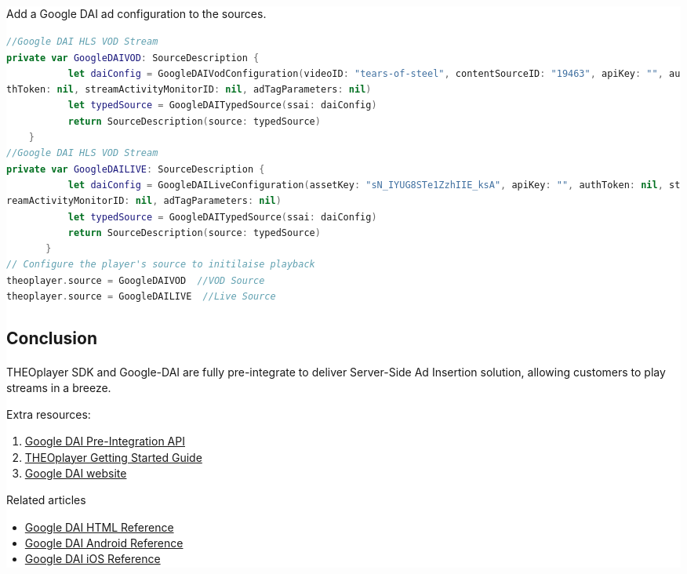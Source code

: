 
Add a Google DAI ad configuration to the sources.

```swift
//Google DAI HLS VOD Stream
private var GoogleDAIVOD: SourceDescription {
           let daiConfig = GoogleDAIVodConfiguration(videoID: "tears-of-steel", contentSourceID: "19463", apiKey: "", authToken: nil, streamActivityMonitorID: nil, adTagParameters: nil)
           let typedSource = GoogleDAITypedSource(ssai: daiConfig)
           return SourceDescription(source: typedSource)
    }
//Google DAI HLS VOD Stream
private var GoogleDAILIVE: SourceDescription {
           let daiConfig = GoogleDAILiveConfiguration(assetKey: "sN_IYUG8STe1ZzhIIE_ksA", apiKey: "", authToken: nil, streamActivityMonitorID: nil, adTagParameters: nil)
           let typedSource = GoogleDAITypedSource(ssai: daiConfig)
           return SourceDescription(source: typedSource)
       }
// Configure the player's source to initilaise playback
theoplayer.source = GoogleDAIVOD  //VOD Source    
theoplayer.source = GoogleDAILIVE  //Live Source    
```

## Conclusion

THEOplayer SDK and Google-DAI are fully pre-integrate to deliver Server-Side Ad Insertion solution, allowing customers to play streams in a breeze.

Extra resources:

1. [Google DAI Pre-Integration API](https://docs.portal.theoplayer.com/api-reference/web/theoplayer.googledaiconfiguration.md)
2. [THEOplayer Getting Started Guide](web/../../../getting-started/01-sdks/01-web/00-getting-started.md)
3. [Google DAI website](https://developers.google.com/interactive-media-ads)

Related articles

- [Google DAI HTML Reference](https://developers.google.com/interactive-media-ads/docs/sdks/html5/dai)
- [Google DAI Android Reference](https://developers.google.com/interactive-media-ads/docs/sdks/android/dai)
- [Google DAI iOS Reference](https://developers.google.com/interactive-media-ads/docs/sdks/ios/dai)